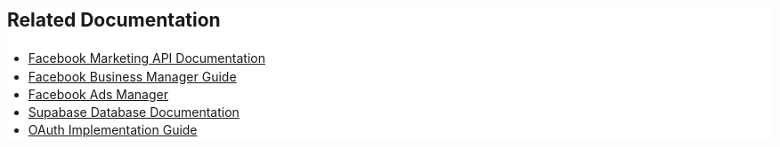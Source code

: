 ## Related Documentation

- [Facebook Marketing API Documentation](https://developers.facebook.com/docs/marketing-api/)
- [Facebook Business Manager Guide](https://www.facebook.com/business/help/117592471334245)
- [Facebook Ads Manager](https://www.facebook.com/business/ads-manager)
- [Supabase Database Documentation](./SUPABASE_DATABASE_DOCUMENTATION.md)
- [OAuth Implementation Guide](./OAUTH_IMPLEMENTATION_GUIDE.md)
